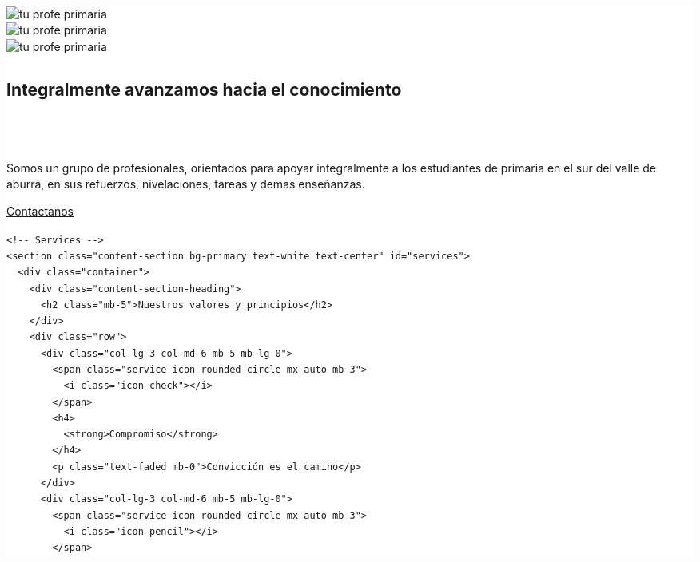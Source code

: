   
  <div id="content">
    <div>
      <div id="demo" class="carousel slide" data-ride="carousel">
        <!-- The slideshow -->
        <div class="carousel-inner">
          <div class="carousel-item active">
            <img class="img-fluid" src="img/logotuprofeprimaria.png" width="100%" alt="tu profe primaria">
          </div>
          <div class="carousel-item">
            <img class="img-fluid" src="img/Se aprende jugando.png" width="100%" alt="tu profe primaria">
          </div>
          <div class="carousel-item">
            <img class="img-fluid" src="img/Talleres de lecto escritura.png" width="100%" alt="tu profe primaria">
          </div>
        </div>
        <!-- Left and right controls -->
        <a class="carousel-control-prev" href="#demo" data-slide="Anterior">
          <span class="carousel-control-prev-icon"></span>
        </a>
        <a class="carousel-control-next" href="#demo" data-slide="Siguiente">
          <span class="carousel-control-next-icon"></span>
        </a>
      </div>
    </div>
    <!-- About -->
    <section class="content-section bg-light" id="about">
      <div class="container text-center">
        <div class="row">
          <div class="col-lg-10 mx-auto">
            <h2>Integralmente avanzamos hacia el conocimiento</h2><br></br>
            <p class="lead mb-5">Somos un grupo de profesionales, orientados para apoyar integralmente a los estudiantes
              de primaria en el sur del valle de aburrá, en sus refuerzos, nivelaciones, tareas y demas enseñanzas. </p>
            <a class="btn btn-dark btn-xl js-scroll-trigger" <a href="https://api.whatsapp.com/send?phone=573147683232"
              target="_blank">Contactanos</a>
          </div>
        </div>
      </div>
    </section>

    <!-- Services -->
    <section class="content-section bg-primary text-white text-center" id="services">
      <div class="container">
        <div class="content-section-heading">
          <h2 class="mb-5">Nuestros valores y principios</h2>
        </div>
        <div class="row">
          <div class="col-lg-3 col-md-6 mb-5 mb-lg-0">
            <span class="service-icon rounded-circle mx-auto mb-3">
              <i class="icon-check"></i>
            </span>
            <h4>
              <strong>Compromiso</strong>
            </h4>
            <p class="text-faded mb-0">Convicción es el camino</p>
          </div>
          <div class="col-lg-3 col-md-6 mb-5 mb-lg-0">
            <span class="service-icon rounded-circle mx-auto mb-3">
              <i class="icon-pencil"></i>
            </span>